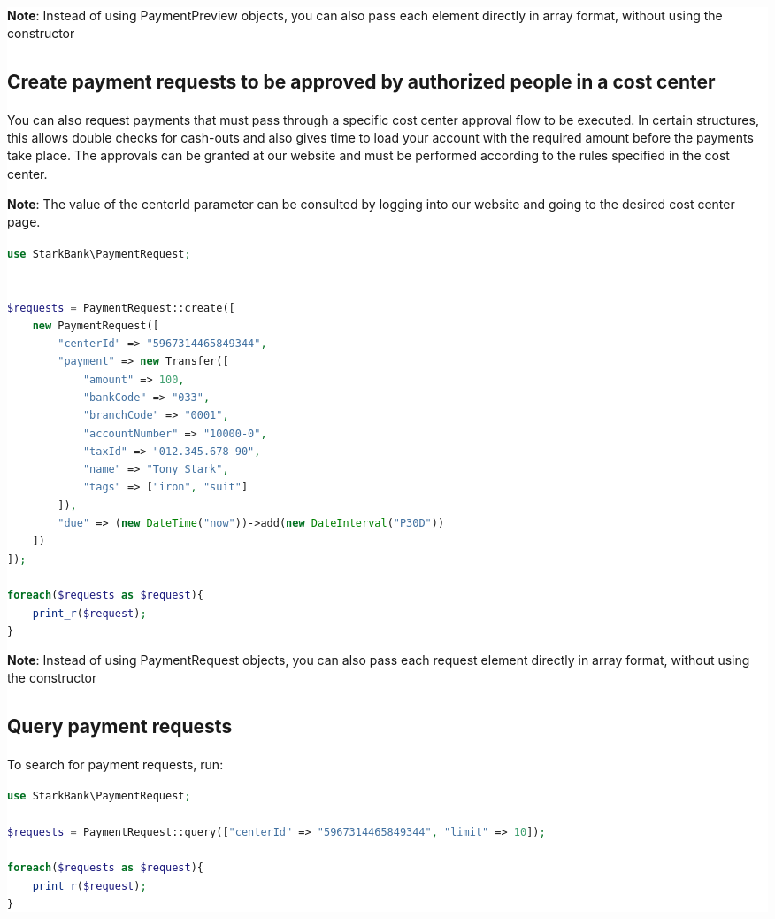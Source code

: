 **Note**: Instead of using PaymentPreview objects, you can also pass each element directly in array format, without using the constructor

## Create payment requests to be approved by authorized people in a cost center

You can also request payments that must pass through a specific cost center approval flow to be executed.
In certain structures, this allows double checks for cash-outs and also gives time to load your account
with the required amount before the payments take place.
The approvals can be granted at our website and must be performed according to the rules
specified in the cost center.

**Note**: The value of the centerId parameter can be consulted by logging into our website and going
to the desired cost center page.

```php
use StarkBank\PaymentRequest;


$requests = PaymentRequest::create([
    new PaymentRequest([
        "centerId" => "5967314465849344",
        "payment" => new Transfer([
            "amount" => 100,
            "bankCode" => "033",
            "branchCode" => "0001",
            "accountNumber" => "10000-0",
            "taxId" => "012.345.678-90",
            "name" => "Tony Stark",
            "tags" => ["iron", "suit"]
        ]),
        "due" => (new DateTime("now"))->add(new DateInterval("P30D"))
    ])
]);

foreach($requests as $request){
    print_r($request);
}
```

**Note**: Instead of using PaymentRequest objects, you can also pass each request element directly in array format, without using the constructor


## Query payment requests

To search for payment requests, run:

```php
use StarkBank\PaymentRequest;

$requests = PaymentRequest::query(["centerId" => "5967314465849344", "limit" => 10]);

foreach($requests as $request){
    print_r($request);
}
```
